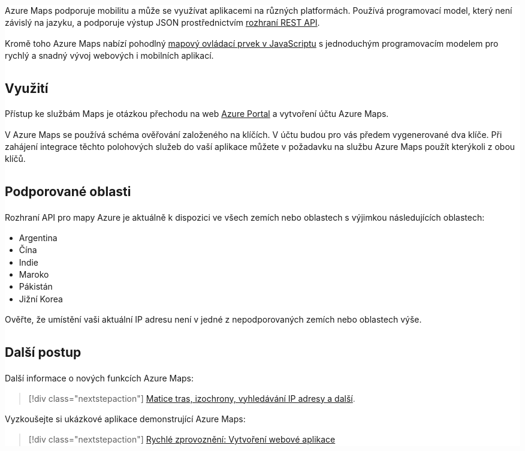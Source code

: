 Azure Maps podporuje mobilitu a může se využívat aplikacemi na různých platformách. Používá programovací model, který není závislý na jazyku, a podporuje výstup JSON prostřednictvím [rozhraní REST API](https://docs.microsoft.com/rest/api/maps/).

Kromě toho Azure Maps nabízí pohodlný [mapový ovládací prvek v JavaScriptu](https://docs.microsoft.com/javascript/api/azure-maps-control) s jednoduchým programovacím modelem pro rychlý a snadný vývoj webových i mobilních aplikací.

## <a name="usage"></a>Využití

Přístup ke službám Maps je otázkou přechodu na web [Azure Portal](https://portal.azure.com) a vytvoření účtu Azure Maps.

V Azure Maps se používá schéma ověřování založeného na klíčích. V účtu budou pro vás předem vygenerované dva klíče. Při zahájení integrace těchto polohových služeb do vaší aplikace můžete v požadavku na službu Azure Maps použít kterýkoli z obou klíčů.

## <a name="supported-regions"></a>Podporované oblasti

Rozhraní API pro mapy Azure je aktuálně k dispozici ve všech zemích nebo oblastech s výjimkou následujících oblastech:

* Argentina
* Čína
* Indie
* Maroko
* Pákistán
* Jižní Korea

Ověřte, že umístění vaši aktuální IP adresu není v jedné z nepodporovaných zemích nebo oblastech výše.

## <a name="next-steps"></a>Další postup

Další informace o nových funkcích Azure Maps:

> [!div class="nextstepaction"]
> [Matice tras, izochrony, vyhledávání IP adresy a další](https://azure.microsoft.com/blog/route-matrix-isochrones-ip-lookup-and-more-added-to-azure-maps/).

Vyzkoušejte si ukázkové aplikace demonstrující Azure Maps:

> [!div class="nextstepaction"]
> [Rychlé zprovoznění: Vytvoření webové aplikace](quick-demo-map-app.md)
